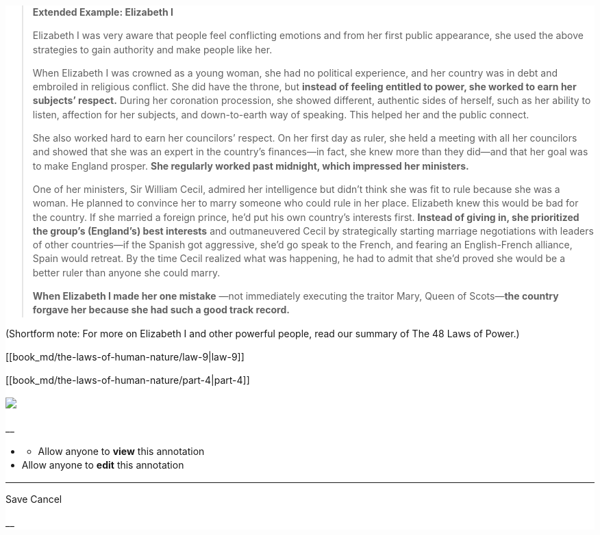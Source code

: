 > **Extended Example: Elizabeth I**
> 
> Elizabeth I was very aware that people feel conflicting emotions and from her first public appearance, she used the above strategies to gain authority and make people like her.
> 
> When Elizabeth I was crowned as a young woman, she had no political experience, and her country was in debt and embroiled in religious conflict. She did have the throne, but **instead of feeling entitled to power, she worked to earn her subjects’ respect.** During her coronation procession, she showed different, authentic sides of herself, such as her ability to listen, affection for her subjects, and down-to-earth way of speaking. This helped her and the public connect.
> 
> She also worked hard to earn her councilors’ respect. On her first day as ruler, she held a meeting with all her councilors and showed that she was an expert in the country’s finances—in fact, she knew more than they did—and that her goal was to make England prosper. **She regularly worked past midnight, which impressed her ministers.**
> 
> One of her ministers, Sir William Cecil, admired her intelligence but didn’t think she was fit to rule because she was a woman. He planned to convince her to marry someone who could rule in her place. Elizabeth knew this would be bad for the country. If she married a foreign prince, he’d put his own country’s interests first. **Instead of giving in, she prioritized the group’s (England’s) best interests** and outmaneuvered Cecil by strategically starting marriage negotiations with leaders of other countries—if the Spanish got aggressive, she’d go speak to the French, and fearing an English-French alliance, Spain would retreat. By the time Cecil realized what was happening, he had to admit that she’d proved she would be a better ruler than anyone she could marry.
> 
> **When Elizabeth I made her one mistake** —not immediately executing the traitor Mary, Queen of Scots—**the country forgave her because she had such a good track record.**

(Shortform note: For more on Elizabeth I and other powerful people, read our summary of The 48 Laws of Power.)

[[book_md/the-laws-of-human-nature/law-9|law-9]]

[[book_md/the-laws-of-human-nature/part-4|part-4]]

![](https://bat.bing.com/action/0?ti=56018282&Ver=2&mid=1959677f-ef67-4287-9b7b-acf3896ea317&sid=1711133063fa11eebdec89a8b8ae3bbc&vid=171147a063fa11eea7440fcfeb230d96&vids=0&msclkid=N&pi=0&lg=en-US&sw=800&sh=600&sc=24&nwd=1&tl=Shortform%20%7C%20Book&p=https%3A%2F%2Fwww.shortform.com%2Fapp%2Fbook%2Fthe-laws-of-human-nature%2Flaw-10&r=&lt=450&evt=pageLoad&sv=1&rn=693670)

__

  *   * Allow anyone to **view** this annotation
  * Allow anyone to **edit** this annotation



* * *

Save Cancel

__



